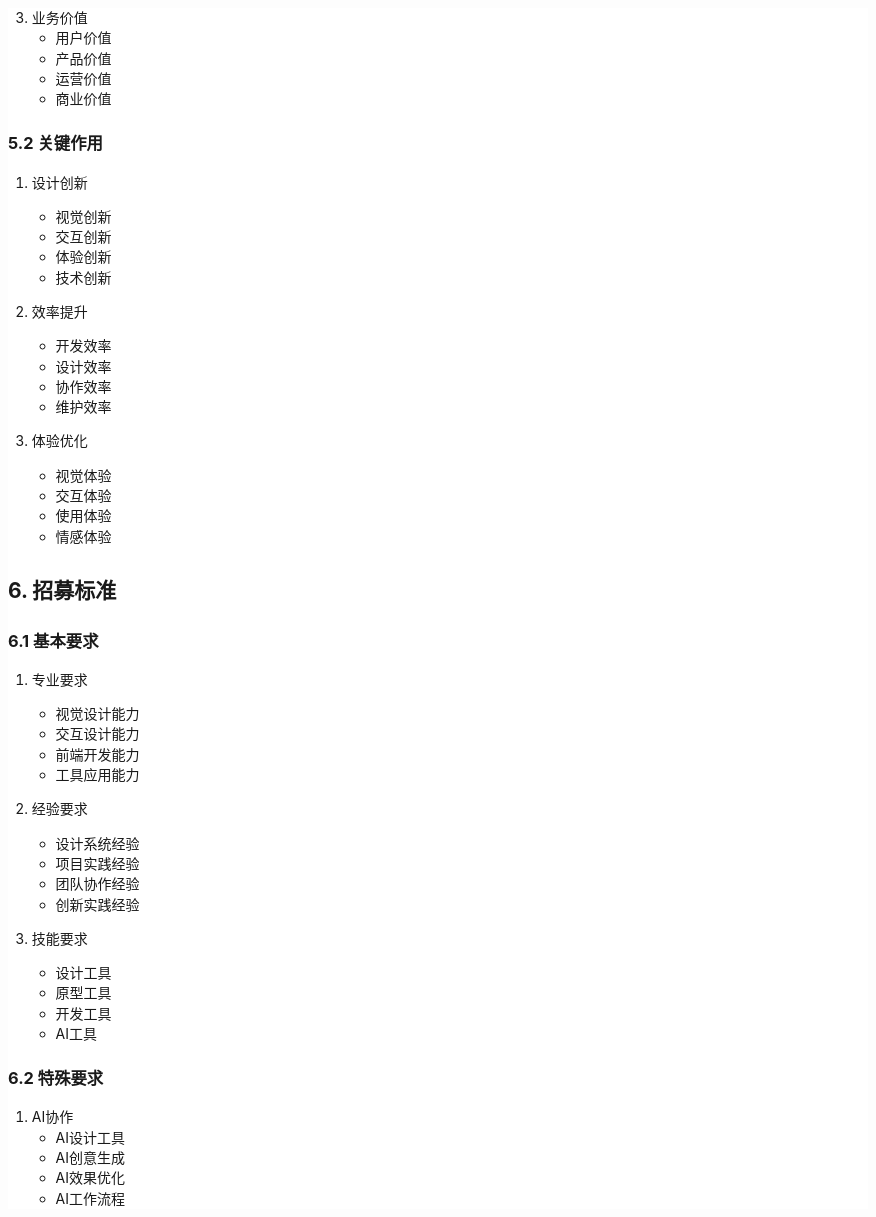3. 业务价值
   - 用户价值
   - 产品价值
   - 运营价值
   - 商业价值

### 5.2 关键作用
1. 设计创新
   - 视觉创新
   - 交互创新
   - 体验创新
   - 技术创新

2. 效率提升
   - 开发效率
   - 设计效率
   - 协作效率
   - 维护效率

3. 体验优化
   - 视觉体验
   - 交互体验
   - 使用体验
   - 情感体验

## 6. 招募标准

### 6.1 基本要求
1. 专业要求
   - 视觉设计能力
   - 交互设计能力
   - 前端开发能力
   - 工具应用能力

2. 经验要求
   - 设计系统经验
   - 项目实践经验
   - 团队协作经验
   - 创新实践经验

3. 技能要求
   - 设计工具
   - 原型工具
   - 开发工具
   - AI工具

### 6.2 特殊要求
1. AI协作
   - AI设计工具
   - AI创意生成
   - AI效果优化
   - AI工作流程
